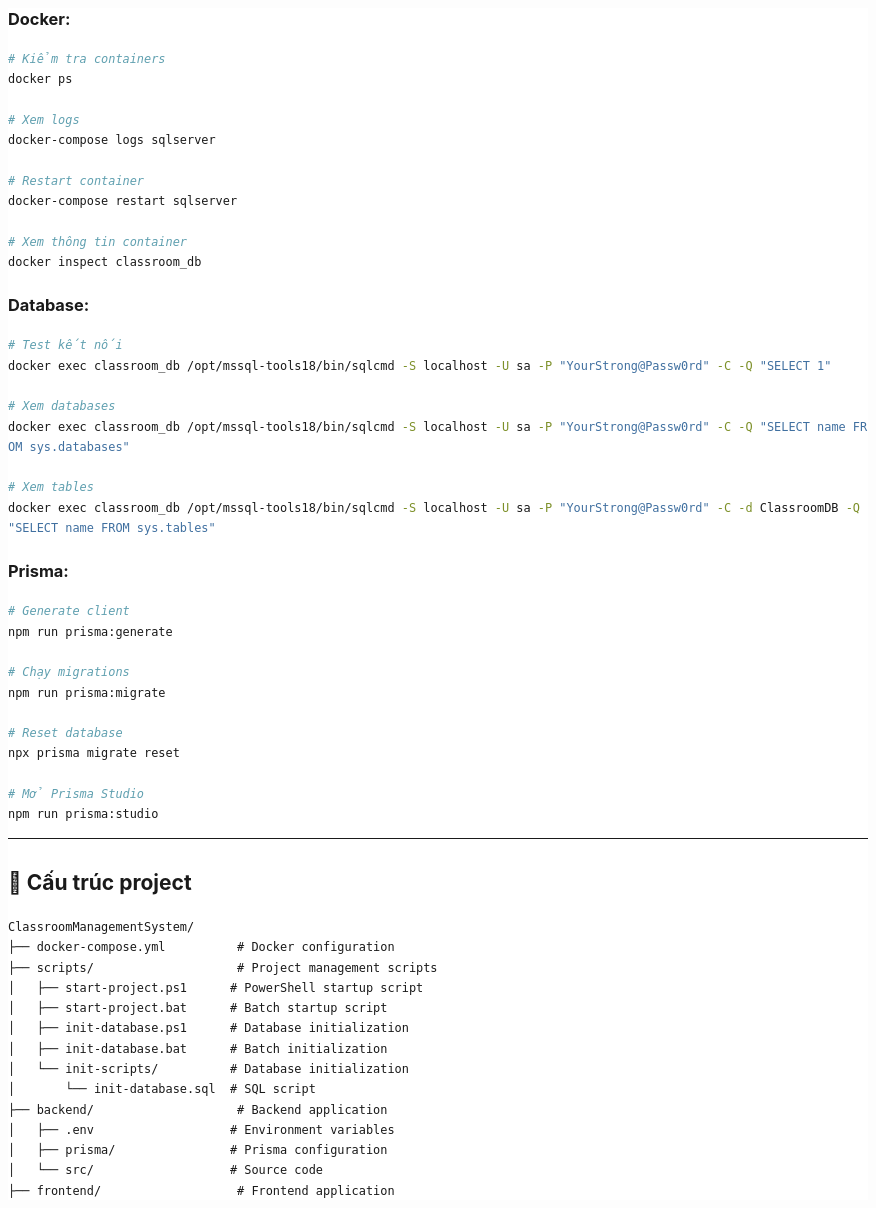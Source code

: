 ### **Docker:**
```bash
# Kiểm tra containers
docker ps

# Xem logs
docker-compose logs sqlserver

# Restart container
docker-compose restart sqlserver

# Xem thông tin container
docker inspect classroom_db
```

### **Database:**
```bash
# Test kết nối
docker exec classroom_db /opt/mssql-tools18/bin/sqlcmd -S localhost -U sa -P "YourStrong@Passw0rd" -C -Q "SELECT 1"

# Xem databases
docker exec classroom_db /opt/mssql-tools18/bin/sqlcmd -S localhost -U sa -P "YourStrong@Passw0rd" -C -Q "SELECT name FROM sys.databases"

# Xem tables
docker exec classroom_db /opt/mssql-tools18/bin/sqlcmd -S localhost -U sa -P "YourStrong@Passw0rd" -C -d ClassroomDB -Q "SELECT name FROM sys.tables"
```

### **Prisma:**
```bash
# Generate client
npm run prisma:generate

# Chạy migrations
npm run prisma:migrate

# Reset database
npx prisma migrate reset

# Mở Prisma Studio
npm run prisma:studio
```

---

## 📁 **Cấu trúc project**

```
ClassroomManagementSystem/
├── docker-compose.yml          # Docker configuration
├── scripts/                    # Project management scripts
│   ├── start-project.ps1      # PowerShell startup script
│   ├── start-project.bat      # Batch startup script
│   ├── init-database.ps1      # Database initialization
│   ├── init-database.bat      # Batch initialization
│   └── init-scripts/          # Database initialization
│       └── init-database.sql  # SQL script
├── backend/                    # Backend application
│   ├── .env                   # Environment variables
│   ├── prisma/                # Prisma configuration
│   └── src/                   # Source code
├── frontend/                   # Frontend application
```